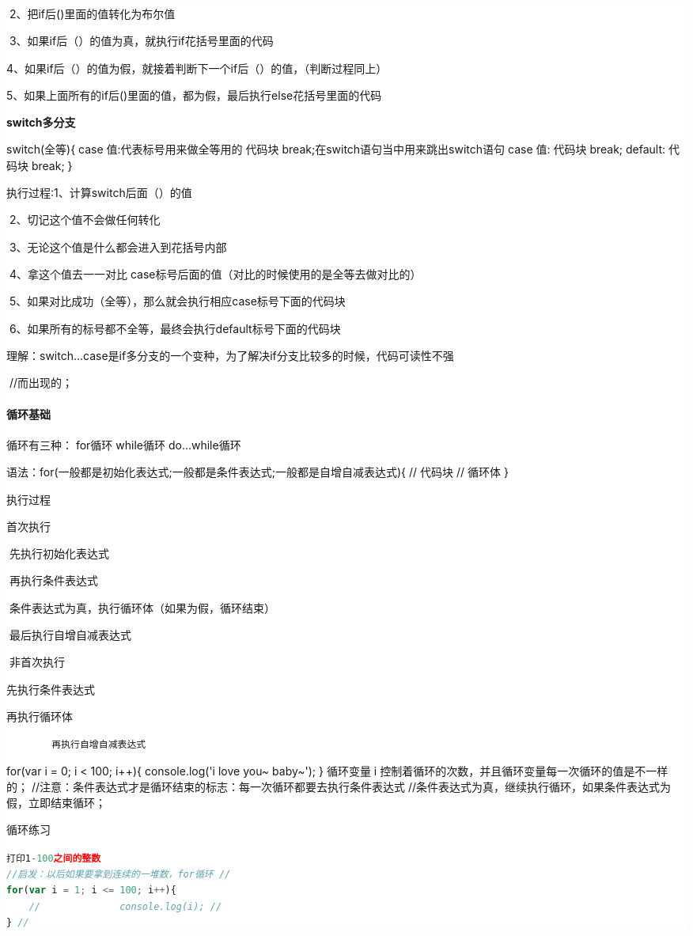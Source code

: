 ​		2、把if后()里面的值转化为布尔值

​		3、如果if后（）的值为真，就执行if花括号里面的代码

​		4、如果if后（）的值为假，就接着判断下一个if后（）的值，（判断过程同上）

​		5、如果上面所有的if后()里面的值，都为假，最后执行else花括号里面的代码	

**switch多分支**

switch(全等){    case 值:代表标号用来做全等用的    	代码块    	break;在switch语句当中用来跳出switch语句    case 值:    	代码块    	break;    default:    	代码块    	break; } 

执行过程:1、计算switch后面（）的值

​		2、切记这个值不会做任何转化

​		3、无论这个值是什么都会进入到花括号内部

​		4、拿这个值去一一对比 case标号后面的值（对比的时候使用的是全等去做对比的）

​		5、如果对比成功（全等），那么就会执行相应case标号下面的代码块

​		6、如果所有的标号都不全等，最终会执行default标号下面的代码块

理解：switch...case是if多分支的一个变种，为了解决if分支比较多的时候，代码可读性不强

​			//而出现的；

#### **循环基础**

循环有三种：  for循环   while循环   do...while循环

语法：for(一般都是初始化表达式;一般都是条件表达式;一般都是自增自减表达式){ //				代码块  // 循环体 } 

执行过程

 首次执行   

​			先执行初始化表达式

​			再执行条件表达式

​			条件表达式为真，执行循环体（如果为假，循环结束）

​			最后执行自增自减表达式

​	 非首次执行

  先执行条件表达式

  再执行循环体

 			再执行自增自减表达式

for(var i = 0; i < 100; i++){ 			console.log('i love you~ baby~'); 		} 循环变量 i 控制着循环的次数，并且循环变量每一次循环的值是不一样的； 		//注意：条件表达式才是循环结束的标志：每一次循环都要去执行条件表达式 		//条件表达式为真，继续执行循环，如果条件表达式为假，立即结束循环； 

循环练习

```js
打印1-100之间的整数 		
//启发：以后如果要拿到连续的一堆数，for循环 //			
for(var i = 1; i <= 100; i++){ 
    //				console.log(i); //			
} //			
```